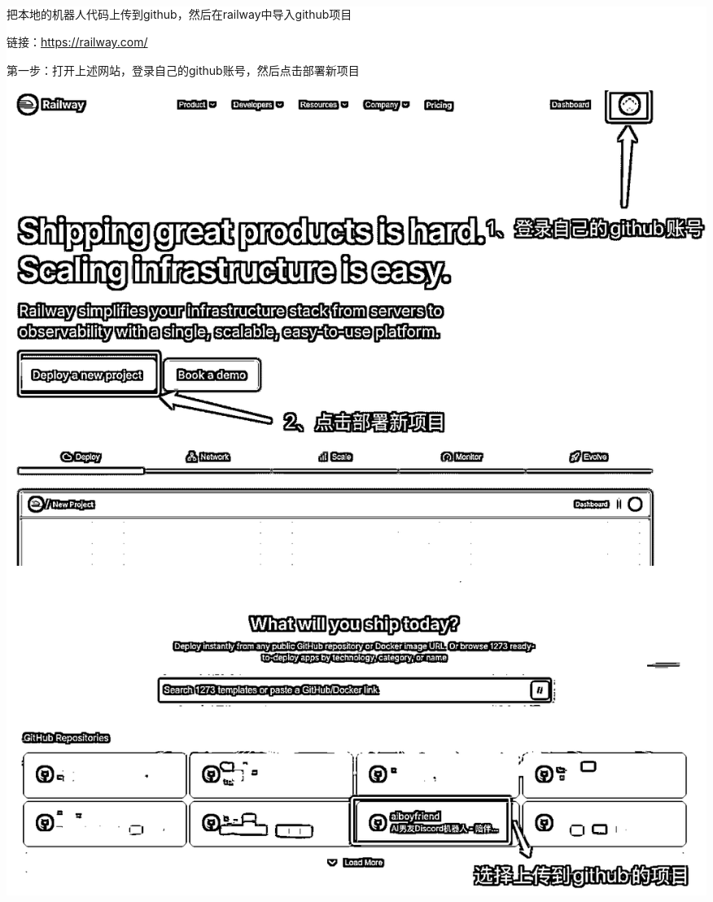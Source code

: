 把本地的机器人代码上传到github，然后在railway中导入github项目

链接：https://railway.com/

第一步：打开上述网站，登录自己的github账号，然后点击部署新项目

![](img/fce7d5bf01145af484250115fd382d53.png)

![](img/2fd0b122e6e8d66090370cdb7986a44a.png)
